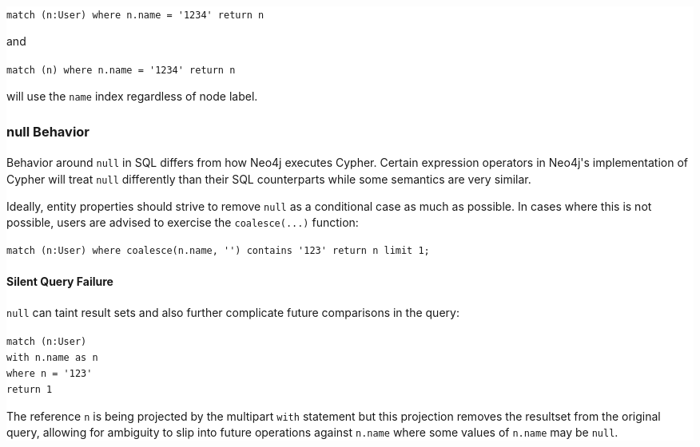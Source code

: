 ```
match (n:User) where n.name = '1234' return n
```

and

```
match (n) where n.name = '1234' return n
```

will use the `name` index regardless of node label.

### null Behavior

Behavior around `null` in SQL differs from how Neo4j executes Cypher. Certain expression operators in Neo4j's
implementation of Cypher will treat `null` differently than their SQL counterparts while some semantics are very
similar.

Ideally, entity properties should strive to remove `null` as a conditional case as much as possible. In cases where this
is not possible, users are advised to exercise the `coalesce(...)` function:

```
match (n:User) where coalesce(n.name, '') contains '123' return n limit 1;
```

#### Silent Query Failure

`null` can taint result sets and also further complicate future comparisons in the query:

```
match (n:User)
with n.name as n
where n = '123'
return 1
```

The reference `n` is being projected by the multipart `with` statement but this projection removes the resultset from
the original query, allowing for ambiguity to slip into future operations against `n.name` where some values of
`n.name` may be `null`.
